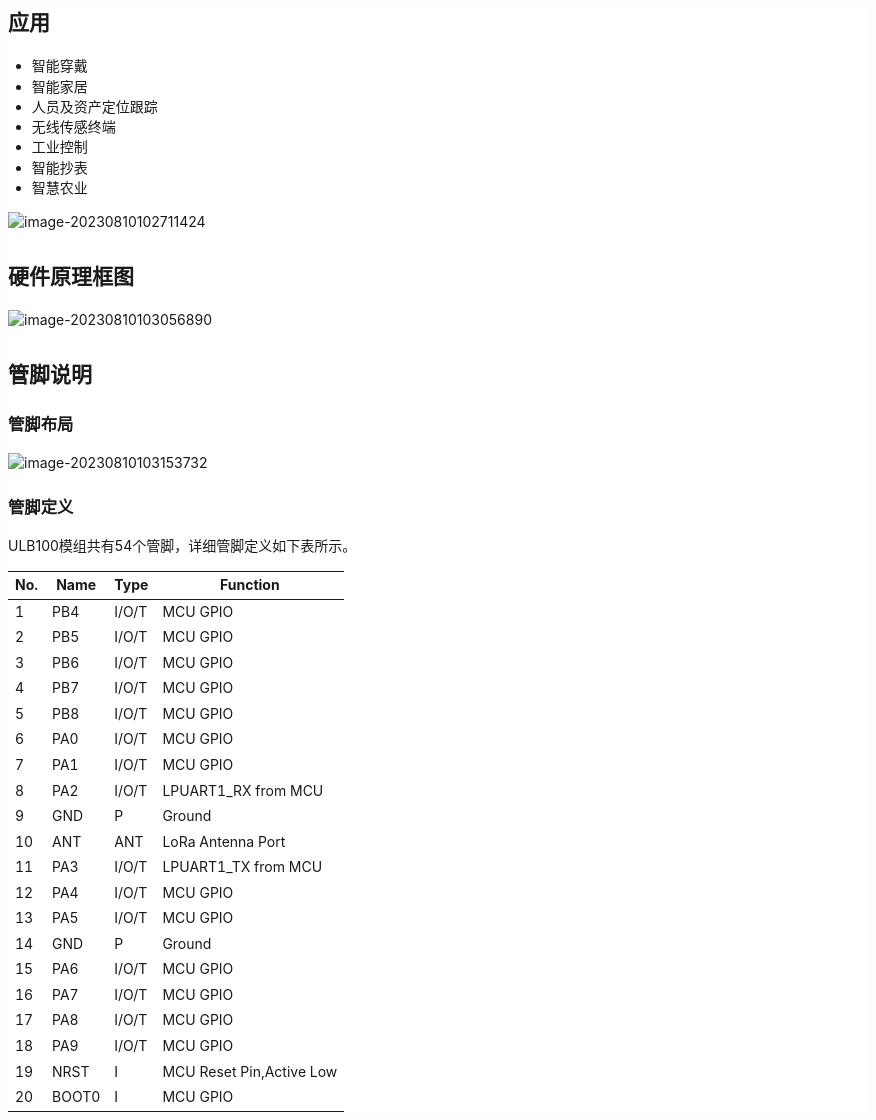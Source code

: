 ## 应用

- 智能穿戴
- 智能家居
- 人员及资产定位跟踪
- 无线传感终端
- 工业控制
- 智能抄表
- 智慧农业

![image-20230810102711424](https://img.cactes.com/20230810-102713-682.png)

## 硬件原理框图

![image-20230810103056890](https://img.cactes.com/20230810-103058-006.png)

## 管脚说明

### 管脚布局

![image-20230810103153732](https://img.cactes.com/20230810-103154-923.png)

### 管脚定义

ULB100模组共有54个管脚，详细管脚定义如下表所示。

| No. | Name | Type | Function                |
| ------------- | -------------- | -------------- | --------------------------------- |
| 1             | PB4            | I/O/T          | MCU GPIO                          |
| 2             | PB5            | I/O/T          | MCU GPIO                          |
| 3             | PB6            | I/O/T          | MCU GPIO                          |
| 4             | PB7            | I/O/T          | MCU GPIO                          |
| 5             | PB8            | I/O/T          | MCU GPIO                          |
| 6             | PA0            | I/O/T          | MCU GPIO                          |
| 7             | PA1            | I/O/T          | MCU GPIO                          |
| 8             | PA2            | I/O/T          | LPUART1_RX from MCU               |
| 9             | GND            | P              | Ground                            |
| 10            | ANT            | ANT            | LoRa Antenna Port                 |
| 11            | PA3            | I/O/T          | LPUART1_TX from MCU               |
| 12            | PA4            | I/O/T          | MCU GPIO                          |
| 13            | PA5            | I/O/T          | MCU GPIO                          |
| 14            | GND            | P              | Ground                            |
| 15            | PA6            | I/O/T          | MCU GPIO                          |
| 16            | PA7            | I/O/T          | MCU GPIO                          |
| 17            | PA8            | I/O/T          | MCU GPIO                          |
| 18            | PA9            | I/O/T          | MCU GPIO                          |
| 19            | NRST           | I              | MCU Reset Pin,Active Low          |
| 20            | BOOT0          | I              | MCU GPIO                          |